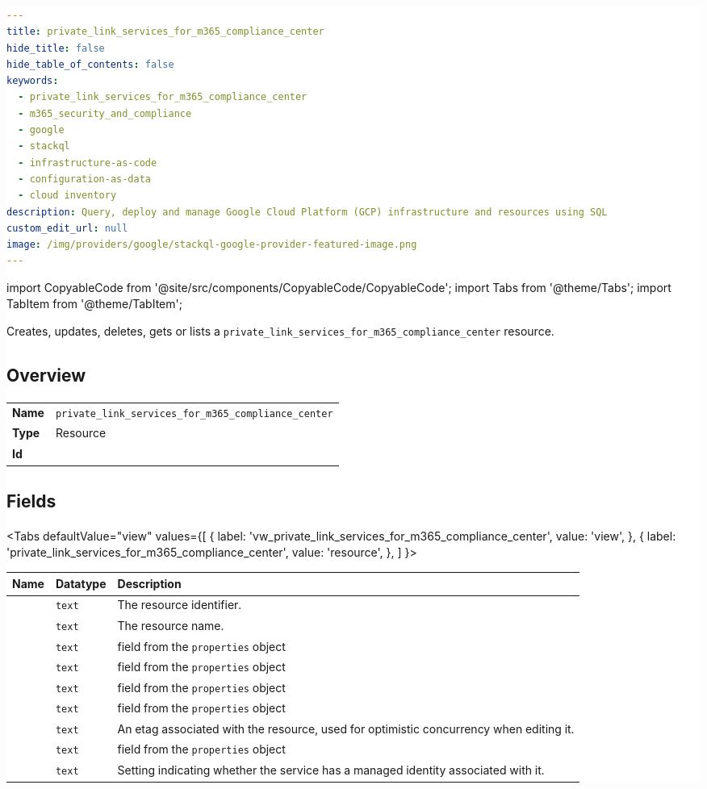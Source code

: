 ```yaml
---
title: private_link_services_for_m365_compliance_center
hide_title: false
hide_table_of_contents: false
keywords:
  - private_link_services_for_m365_compliance_center
  - m365_security_and_compliance
  - google
  - stackql
  - infrastructure-as-code
  - configuration-as-data
  - cloud inventory
description: Query, deploy and manage Google Cloud Platform (GCP) infrastructure and resources using SQL
custom_edit_url: null
image: /img/providers/google/stackql-google-provider-featured-image.png
---
```


import CopyableCode from '@site/src/components/CopyableCode/CopyableCode';
import Tabs from '@theme/Tabs';
import TabItem from '@theme/TabItem';

Creates, updates, deletes, gets or lists a <code>private_link_services_for_m365_compliance_center</code> resource.

## Overview
<table><tbody>
<tr><td><b>Name</b></td><td><code>private_link_services_for_m365_compliance_center</code></td></tr>
<tr><td><b>Type</b></td><td>Resource</td></tr>
<tr><td><b>Id</b></td><td><CopyableCode code="azure_extras.m365_security_and_compliance.private_link_services_for_m365_compliance_center" /></td></tr>
</tbody></table>

## Fields
<Tabs
    defaultValue="view"
    values={[
        { label: 'vw_private_link_services_for_m365_compliance_center', value: 'view', },
        { label: 'private_link_services_for_m365_compliance_center', value: 'resource', },
    ]
}>
<TabItem value="view">

| Name | Datatype | Description |
|:-----|:---------|:------------|
| <CopyableCode code="id" /> | `text` | The resource identifier. |
| <CopyableCode code="name" /> | `text` | The resource name. |
| <CopyableCode code="access_policies" /> | `text` | field from the `properties` object |
| <CopyableCode code="authentication_configuration" /> | `text` | field from the `properties` object |
| <CopyableCode code="cors_configuration" /> | `text` | field from the `properties` object |
| <CopyableCode code="cosmos_db_configuration" /> | `text` | field from the `properties` object |
| <CopyableCode code="etag" /> | `text` | An etag associated with the resource, used for optimistic concurrency when editing it. |
| <CopyableCode code="export_configuration" /> | `text` | field from the `properties` object |
| <CopyableCode code="identity" /> | `text` | Setting indicating whether the service has a managed identity associated with it. |
